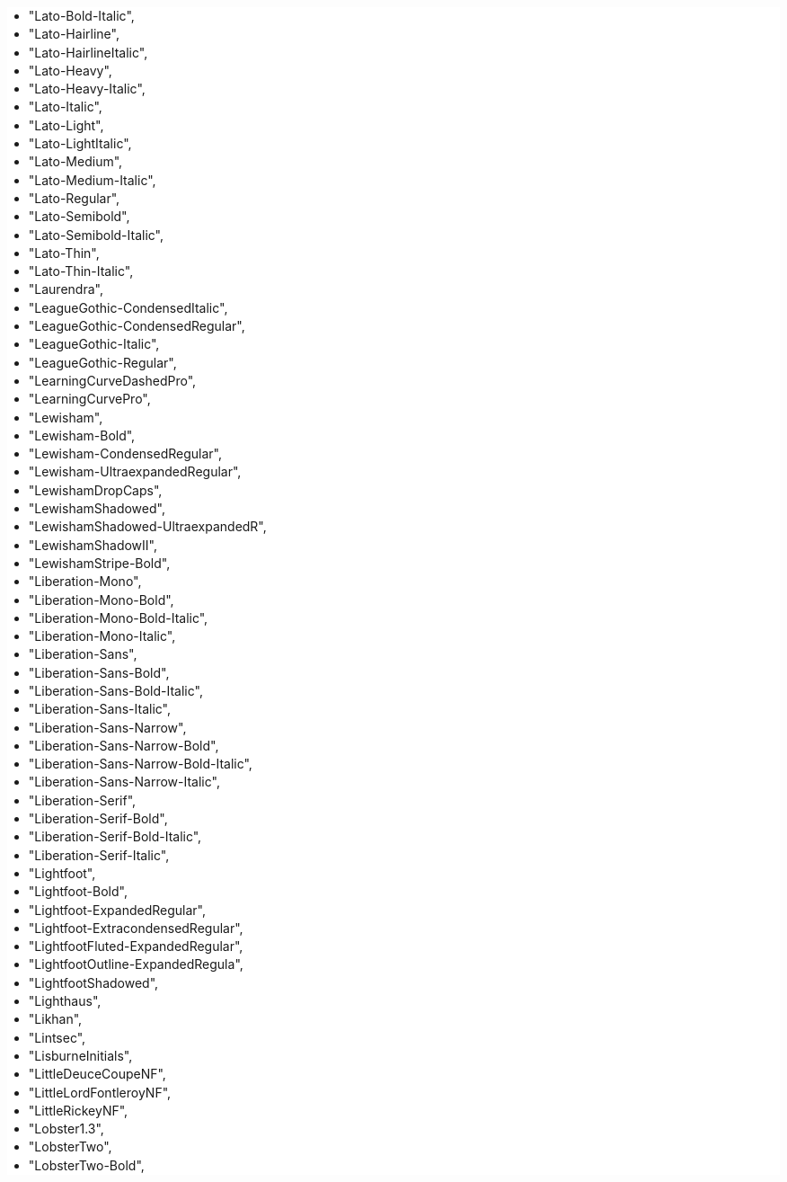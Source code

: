 - "Lato-Bold-Italic",
- "Lato-Hairline",
- "Lato-HairlineItalic",
- "Lato-Heavy",
- "Lato-Heavy-Italic",
- "Lato-Italic",
- "Lato-Light",
- "Lato-LightItalic",
- "Lato-Medium",
- "Lato-Medium-Italic",
- "Lato-Regular",
- "Lato-Semibold",
- "Lato-Semibold-Italic",
- "Lato-Thin",
- "Lato-Thin-Italic",
- "Laurendra",
- "LeagueGothic-CondensedItalic",
- "LeagueGothic-CondensedRegular",
- "LeagueGothic-Italic",
- "LeagueGothic-Regular",
- "LearningCurveDashedPro",
- "LearningCurvePro",
- "Lewisham",
- "Lewisham-Bold",
- "Lewisham-CondensedRegular",
- "Lewisham-UltraexpandedRegular",
- "LewishamDropCaps",
- "LewishamShadowed",
- "LewishamShadowed-UltraexpandedR",
- "LewishamShadowII",
- "LewishamStripe-Bold",
- "Liberation-Mono",
- "Liberation-Mono-Bold",
- "Liberation-Mono-Bold-Italic",
- "Liberation-Mono-Italic",
- "Liberation-Sans",
- "Liberation-Sans-Bold",
- "Liberation-Sans-Bold-Italic",
- "Liberation-Sans-Italic",
- "Liberation-Sans-Narrow",
- "Liberation-Sans-Narrow-Bold",
- "Liberation-Sans-Narrow-Bold-Italic",
- "Liberation-Sans-Narrow-Italic",
- "Liberation-Serif",
- "Liberation-Serif-Bold",
- "Liberation-Serif-Bold-Italic",
- "Liberation-Serif-Italic",
- "Lightfoot",
- "Lightfoot-Bold",
- "Lightfoot-ExpandedRegular",
- "Lightfoot-ExtracondensedRegular",
- "LightfootFluted-ExpandedRegular",
- "LightfootOutline-ExpandedRegula",
- "LightfootShadowed",
- "Lighthaus",
- "Likhan",
- "Lintsec",
- "LisburneInitials",
- "LittleDeuceCoupeNF",
- "LittleLordFontleroyNF",
- "LittleRickeyNF",
- "Lobster1.3",
- "LobsterTwo",
- "LobsterTwo-Bold",
